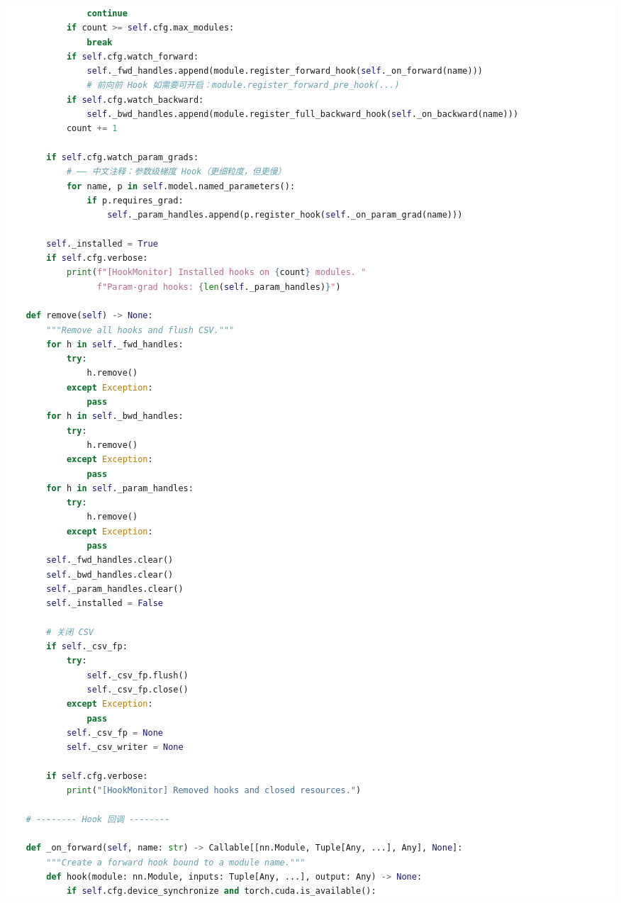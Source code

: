 ```python
                continue
            if count >= self.cfg.max_modules:
                break
            if self.cfg.watch_forward:
                self._fwd_handles.append(module.register_forward_hook(self._on_forward(name)))
                # 前向前 Hook 如需要可开启：module.register_forward_pre_hook(...)
            if self.cfg.watch_backward:
                self._bwd_handles.append(module.register_full_backward_hook(self._on_backward(name)))
            count += 1

        if self.cfg.watch_param_grads:
            # —— 中文注释：参数级梯度 Hook（更细粒度，但更慢）
            for name, p in self.model.named_parameters():
                if p.requires_grad:
                    self._param_handles.append(p.register_hook(self._on_param_grad(name)))

        self._installed = True
        if self.cfg.verbose:
            print(f"[HookMonitor] Installed hooks on {count} modules. "
                  f"Param-grad hooks: {len(self._param_handles)}")

    def remove(self) -> None:
        """Remove all hooks and flush CSV."""
        for h in self._fwd_handles:
            try:
                h.remove()
            except Exception:
                pass
        for h in self._bwd_handles:
            try:
                h.remove()
            except Exception:
                pass
        for h in self._param_handles:
            try:
                h.remove()
            except Exception:
                pass
        self._fwd_handles.clear()
        self._bwd_handles.clear()
        self._param_handles.clear()
        self._installed = False

        # 关闭 CSV
        if self._csv_fp:
            try:
                self._csv_fp.flush()
                self._csv_fp.close()
            except Exception:
                pass
            self._csv_fp = None
            self._csv_writer = None

        if self.cfg.verbose:
            print("[HookMonitor] Removed hooks and closed resources.")

    # -------- Hook 回调 --------

    def _on_forward(self, name: str) -> Callable[[nn.Module, Tuple[Any, ...], Any], None]:
        """Create a forward hook bound to a module name."""
        def hook(module: nn.Module, inputs: Tuple[Any, ...], output: Any) -> None:
            if self.cfg.device_synchronize and torch.cuda.is_available():
```